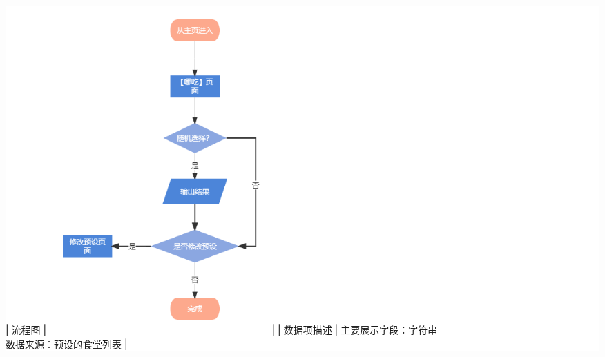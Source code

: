 | 流程图     | <img src="说明图片/流程图/哪吃.png" alt="哪吃" style="zoom:80%;" /> |
| 数据项描述 | 主要展示字段：字符串<br />数据来源：预设的食堂列表           |